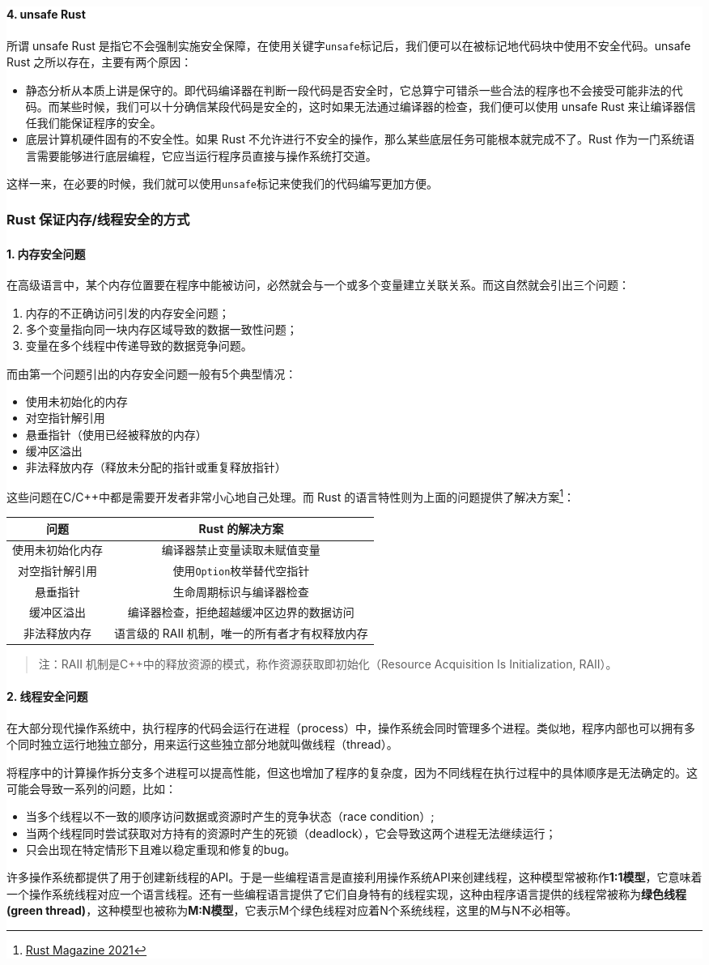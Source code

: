 #### 4. unsafe Rust

所谓 unsafe Rust 是指它不会强制实施安全保障，在使用关键字`unsafe`标记后，我们便可以在被标记地代码块中使用不安全代码。unsafe Rust 之所以存在，主要有两个原因：

- 静态分析从本质上讲是保守的。即代码编译器在判断一段代码是否安全时，它总算宁可错杀一些合法的程序也不会接受可能非法的代码。而某些时候，我们可以十分确信某段代码是安全的，这时如果无法通过编译器的检查，我们便可以使用 unsafe Rust 来让编译器信任我们能保证程序的安全。
- 底层计算机硬件固有的不安全性。如果 Rust 不允许进行不安全的操作，那么某些底层任务可能根本就完成不了。Rust 作为一门系统语言需要能够进行底层编程，它应当运行程序员直接与操作系统打交道。

这样一来，在必要的时候，我们就可以使用`unsafe`标记来使我们的代码编写更加方便。

### Rust 保证内存/线程安全的方式

#### 1. 内存安全问题

在高级语言中，某个内存位置要在程序中能被访问，必然就会与一个或多个变量建立关联关系。而这自然就会引出三个问题：

1. 内存的不正确访问引发的内存安全问题；
2. 多个变量指向同一块内存区域导致的数据一致性问题；
3. 变量在多个线程中传递导致的数据竞争问题。

而由第一个问题引出的内存安全问题一般有5个典型情况：

- 使用未初始化的内存
- 对空指针解引用
- 悬垂指针（使用已经被释放的内存）
- 缓冲区溢出
- 非法释放内存（释放未分配的指针或重复释放指针）

这些问题在C/C++中都是需要开发者非常小心地自己处理。而 Rust 的语言特性则为上面的问题提供了解决方案[^2]：

|       问题       |                Rust 的解决方案                 |
| :--------------: | :--------------------------------------------: |
| 使用未初始化内存 |          编译器禁止变量读取未赋值变量          |
|  对空指针解引用  |           使用`Option`枚举替代空指针           |
|     悬垂指针     |            生命周期标识与编译器检查            |
|    缓冲区溢出    |    编译器检查，拒绝超越缓冲区边界的数据访问    |
|   非法释放内存   | 语言级的 RAII 机制，唯一的所有者才有权释放内存 |

> 注：RAII 机制是C++中的释放资源的模式，称作资源获取即初始化（Resource Acquisition Is Initialization, RAII）。

#### 2. 线程安全问题

在大部分现代操作系统中，执行程序的代码会运行在进程（process）中，操作系统会同时管理多个进程。类似地，程序内部也可以拥有多个同时独立运行地独立部分，用来运行这些独立部分地就叫做线程（thread）。

将程序中的计算操作拆分支多个进程可以提高性能，但这也增加了程序的复杂度，因为不同线程在执行过程中的具体顺序是无法确定的。这可能会导致一系列的问题，比如：

- 当多个线程以不一致的顺序访问数据或资源时产生的竞争状态（race condition）;
- 当两个线程同时尝试获取对方持有的资源时产生的死锁（deadlock），它会导致这两个进程无法继续运行；
- 只会出现在特定情形下且难以稳定重现和修复的bug。

许多操作系统都提供了用于创建新线程的API。于是一些编程语言是直接利用操作系统API来创建线程，这种模型常被称作**1:1模型**，它意味着一个操作系统线程对应一个语言线程。还有一些编程语言提供了它们自身特有的线程实现，这种由程序语言提供的线程常被称为**绿色线程(green thread)**，这种模型也被称为**M:N模型**，它表示M个绿色线程对应着N个系统线程，这里的M与N不必相等。


[^1]: [美]Steve Klabink,等.Rust权威指南[M/OL].毛靖凯,等,译.北京:电子工业出版社,2020.
[^2]: [Rust Magazine 2021](https://rustmagazine.github.io/rust_magazine_2021/chapter_1/rust_ownership.html)
[^3]: [Rust线程安全编程分析——知乎](https://zhuanlan.zhihu.com/p/138394529)